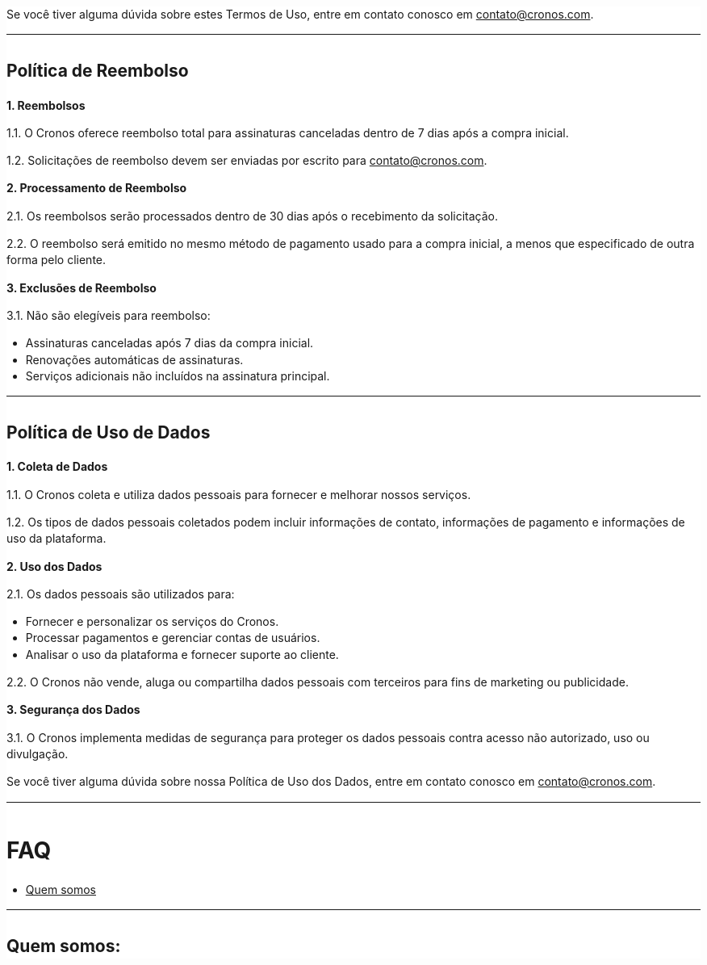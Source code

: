 Se você tiver alguma dúvida sobre estes Termos de Uso, entre em contato conosco em [contato@cronos.com](mailto:contato@cronos.com).

---

## Política de Reembolso

**1. Reembolsos**

1.1. O Cronos oferece reembolso total para assinaturas canceladas dentro de 7 dias após a compra inicial.

1.2. Solicitações de reembolso devem ser enviadas por escrito para [contato@cronos.com](mailto:contato@cronos.com).

**2. Processamento de Reembolso**

2.1. Os reembolsos serão processados dentro de 30 dias após o recebimento da solicitação.

2.2. O reembolso será emitido no mesmo método de pagamento usado para a compra inicial, a menos que especificado de outra forma pelo cliente.

**3. Exclusões de Reembolso**

3.1. Não são elegíveis para reembolso:
- Assinaturas canceladas após 7 dias da compra inicial.
- Renovações automáticas de assinaturas.
- Serviços adicionais não incluídos na assinatura principal.

---

## Política de Uso de Dados
**1. Coleta de Dados**

1.1. O Cronos coleta e utiliza dados pessoais para fornecer e melhorar nossos serviços.

1.2. Os tipos de dados pessoais coletados podem incluir informações de contato, informações de pagamento e informações de uso da plataforma.

**2. Uso dos Dados**

2.1. Os dados pessoais são utilizados para:
- Fornecer e personalizar os serviços do Cronos.
- Processar pagamentos e gerenciar contas de usuários.
- Analisar o uso da plataforma e fornecer suporte ao cliente.

2.2. O Cronos não vende, aluga ou compartilha dados pessoais com terceiros para fins de marketing ou publicidade.

**3. Segurança dos Dados**

3.1. O Cronos implementa medidas de segurança para proteger os dados pessoais contra acesso não autorizado, uso ou divulgação.

Se você tiver alguma dúvida sobre nossa Política de Uso dos Dados, entre em contato conosco em [contato@cronos.com](mailto:contato@cronos.com).

---
# FAQ
- [Quem somos](##quem-somos)
---
## Quem somos:
